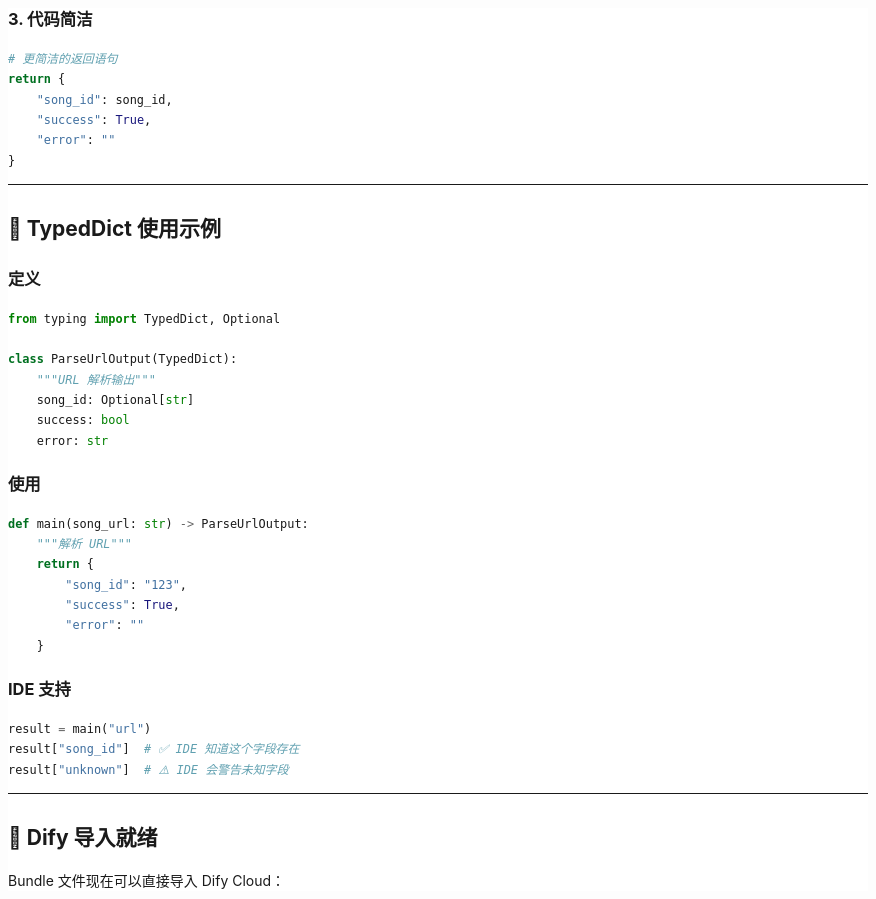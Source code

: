 ### 3. 代码简洁

```python
# 更简洁的返回语句
return {
    "song_id": song_id,
    "success": True,
    "error": ""
}
```

---

## 📝 TypedDict 使用示例

### 定义

```python
from typing import TypedDict, Optional

class ParseUrlOutput(TypedDict):
    """URL 解析输出"""
    song_id: Optional[str]
    success: bool
    error: str
```

### 使用

```python
def main(song_url: str) -> ParseUrlOutput:
    """解析 URL"""
    return {
        "song_id": "123",
        "success": True,
        "error": ""
    }
```

### IDE 支持

```python
result = main("url")
result["song_id"]  # ✅ IDE 知道这个字段存在
result["unknown"]  # ⚠️ IDE 会警告未知字段
```

---

## 🚀 Dify 导入就绪

Bundle 文件现在可以直接导入 Dify Cloud：
